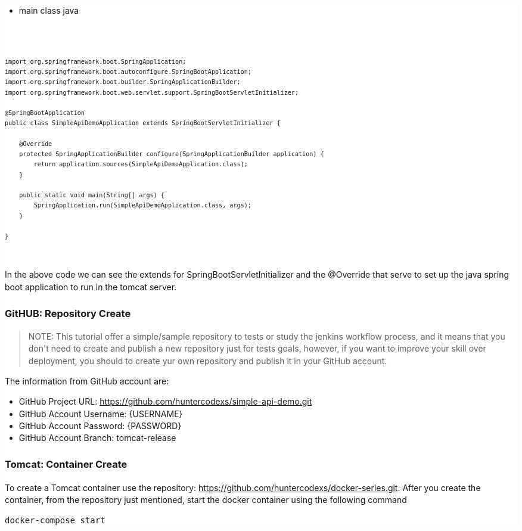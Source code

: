 </code>

- main class java

<code>

    import org.springframework.boot.SpringApplication;
    import org.springframework.boot.autoconfigure.SpringBootApplication;
    import org.springframework.boot.builder.SpringApplicationBuilder;
    import org.springframework.boot.web.servlet.support.SpringBootServletInitializer;
    
    @SpringBootApplication
    public class SimpleApiDemoApplication extends SpringBootServletInitializer {
    
        @Override
        protected SpringApplicationBuilder configure(SpringApplicationBuilder application) {
            return application.sources(SimpleApiDemoApplication.class);
        }
    
        public static void main(String[] args) {
            SpringApplication.run(SimpleApiDemoApplication.class, args);
        }
    
    }

</code>

In the above code we can see the extends for SpringBootServletInitializer and the @Override that serve to set up the 
java spring boot application to run in the tomcat server.

### GitHUB: Repository Create

> NOTE: This tutorial offer a simple/sample repository to tests or study the jenkins workflow process, and it means 
> that you don't need to create and publish a new repository just for tests goals, however, if you want to improve 
> your skill over deployment, you should to create yur own repository and publish it in your GitHub account.

The information from GitHub account are:

- GitHub Project URL: https://github.com/huntercodexs/simple-api-demo.git
- GitHub Account Username: {USERNAME}
- GitHub Account Password: {PASSWORD}
- GitHub Account Branch: tomcat-release

### Tomcat: Container Create

To create a Tomcat container use the repository: https://github.com/huntercodexs/docker-series.git.
After you create the container, from the repository just mentioned, start the docker container using the following command

<pre>
docker-compose start
</pre>

